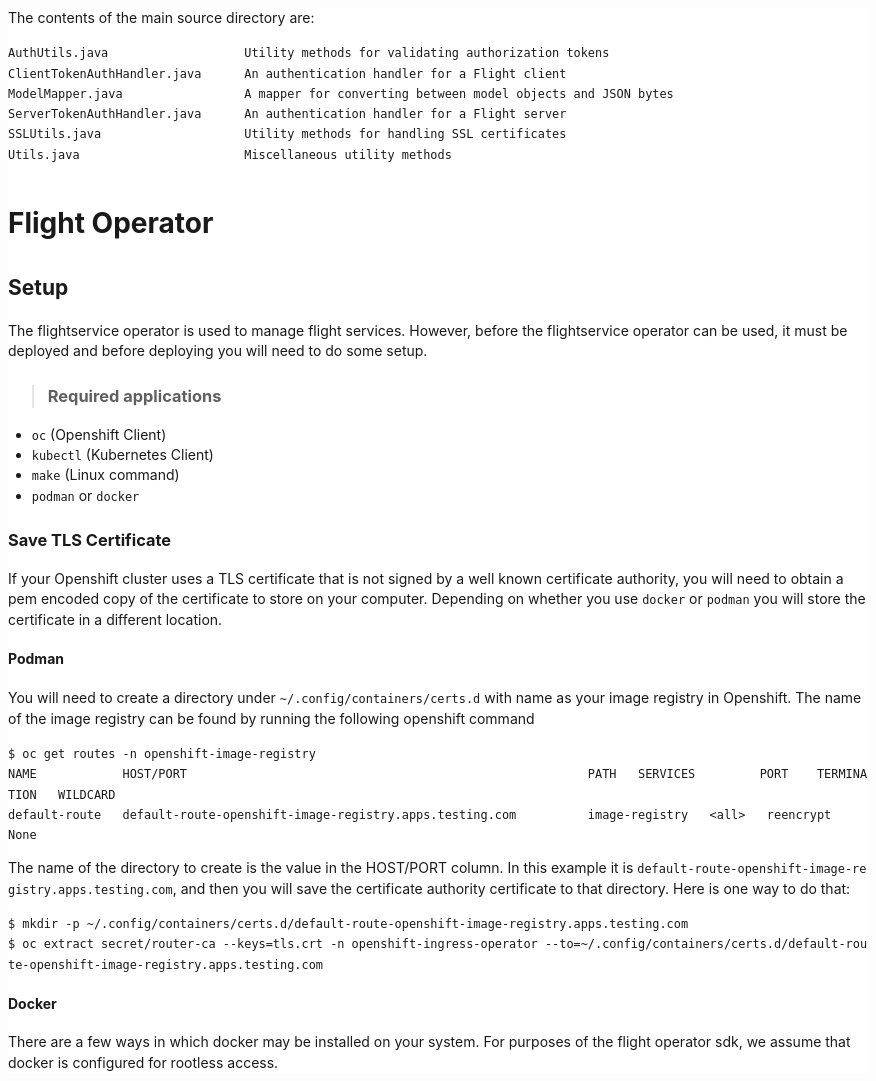 The contents of the main source directory are:

```
AuthUtils.java                   Utility methods for validating authorization tokens
ClientTokenAuthHandler.java      An authentication handler for a Flight client
ModelMapper.java                 A mapper for converting between model objects and JSON bytes
ServerTokenAuthHandler.java      An authentication handler for a Flight server
SSLUtils.java                    Utility methods for handling SSL certificates
Utils.java                       Miscellaneous utility methods
```

# Flight Operator

## Setup
The flightservice operator is used to manage flight services. However, before the flightservice operator can be used, it must be deployed and before deploying you will need to do some setup.
>### Required applications
- `oc` (Openshift Client)
- `kubectl` (Kubernetes Client)
- `make` (Linux command)
- `podman` or `docker`
### Save TLS Certificate
If your Openshift cluster uses a TLS certificate that is not signed by a well known certificate authority, you will need to obtain a pem encoded copy of the certificate to store on your computer. Depending on whether you use `docker` or `podman` you will store the certificate in a different location.

#### Podman
You will need to create a directory under `~/.config/containers/certs.d` with name as your image registry in Openshift. The name of the image registry can be found by running the following openshift command
  ```
  $ oc get routes -n openshift-image-registry
  NAME            HOST/PORT                                                        PATH   SERVICES         PORT    TERMINATION   WILDCARD
  default-route   default-route-openshift-image-registry.apps.testing.com          image-registry   <all>   reencrypt     None
  ```
  The name of the directory to create is the value in the HOST/PORT column. In this example it is `default-route-openshift-image-registry.apps.testing.com`, and then you will save the certificate authority certificate to that directory. Here is one way to do that:
  ```
  $ mkdir -p ~/.config/containers/certs.d/default-route-openshift-image-registry.apps.testing.com
  $ oc extract secret/router-ca --keys=tls.crt -n openshift-ingress-operator --to=~/.config/containers/certs.d/default-route-openshift-image-registry.apps.testing.com
  ```
#### Docker

There are a few ways in which docker may be installed on your system. For purposes of the flight operator sdk, we assume that docker is configured for rootless access.
